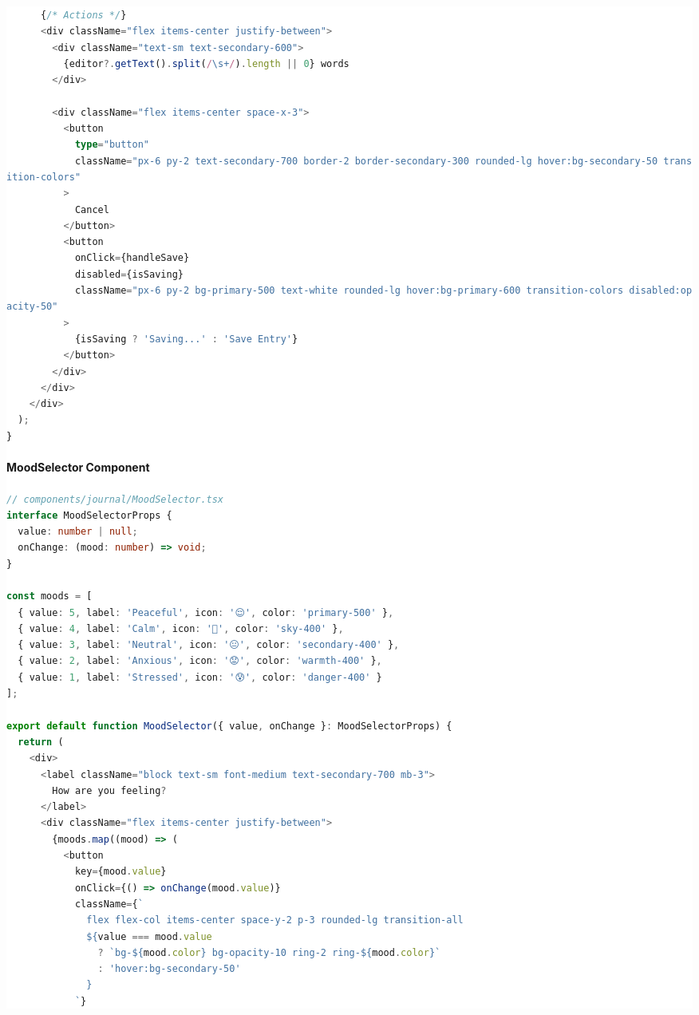 ```typescript
      {/* Actions */}
      <div className="flex items-center justify-between">
        <div className="text-sm text-secondary-600">
          {editor?.getText().split(/\s+/).length || 0} words
        </div>

        <div className="flex items-center space-x-3">
          <button
            type="button"
            className="px-6 py-2 text-secondary-700 border-2 border-secondary-300 rounded-lg hover:bg-secondary-50 transition-colors"
          >
            Cancel
          </button>
          <button
            onClick={handleSave}
            disabled={isSaving}
            className="px-6 py-2 bg-primary-500 text-white rounded-lg hover:bg-primary-600 transition-colors disabled:opacity-50"
          >
            {isSaving ? 'Saving...' : 'Save Entry'}
          </button>
        </div>
      </div>
    </div>
  );
}
```

#### MoodSelector Component

```typescript
// components/journal/MoodSelector.tsx
interface MoodSelectorProps {
  value: number | null;
  onChange: (mood: number) => void;
}

const moods = [
  { value: 5, label: 'Peaceful', icon: '😌', color: 'primary-500' },
  { value: 4, label: 'Calm', icon: '🙂', color: 'sky-400' },
  { value: 3, label: 'Neutral', icon: '😐', color: 'secondary-400' },
  { value: 2, label: 'Anxious', icon: '😟', color: 'warmth-400' },
  { value: 1, label: 'Stressed', icon: '😰', color: 'danger-400' }
];

export default function MoodSelector({ value, onChange }: MoodSelectorProps) {
  return (
    <div>
      <label className="block text-sm font-medium text-secondary-700 mb-3">
        How are you feeling?
      </label>
      <div className="flex items-center justify-between">
        {moods.map((mood) => (
          <button
            key={mood.value}
            onClick={() => onChange(mood.value)}
            className={`
              flex flex-col items-center space-y-2 p-3 rounded-lg transition-all
              ${value === mood.value
                ? `bg-${mood.color} bg-opacity-10 ring-2 ring-${mood.color}`
                : 'hover:bg-secondary-50'
              }
            `}
```